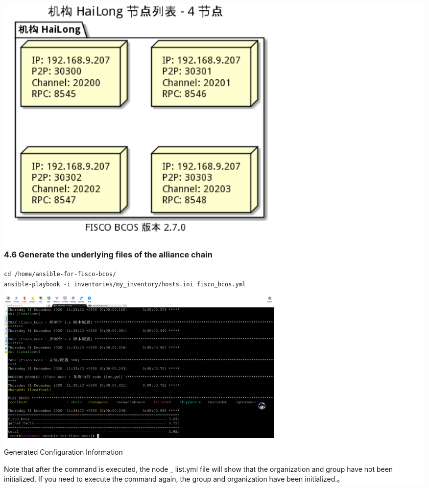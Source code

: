![](../../../images/articles/ansible_FISCO-BCOS_Webase-deploy/ansible_FISCO-BCOS_Webase-deploy2571.png)

### 4.6 Generate the underlying files of the alliance chain

``` 
cd /home/ansible-for-fisco-bcos/
ansible-playbook -i inventories/my_inventory/hosts.ini fisco_bcos.yml
```

![](../../../images/articles/ansible_FISCO-BCOS_Webase-deploy/ansible_FISCO-BCOS_Webase-deploy2745.png)

Generated Configuration Information

Note that after the command is executed, the node _ list.yml file will show that the organization and group have not been initialized. If you need to execute the command again, the group and organization have been initialized.。
